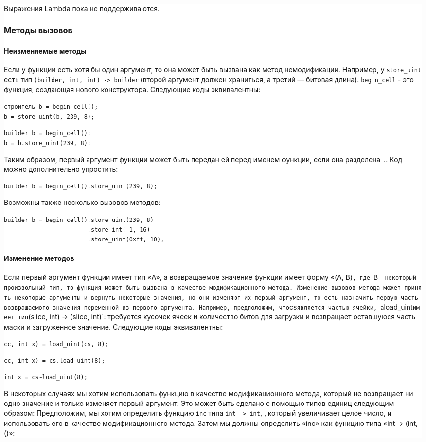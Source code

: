 Выражения Lambda пока не поддерживаются.

### Методы вызовов

#### Неизменяемые методы

Если у функции есть хотя бы один аргумент, то она может быть вызвана как метод немодификации. Например, у `store_uint` есть тип `(builder, int, int) -> builder` (второй аргумент должен храниться, а третий — битовая длина). `begin_cell` - это функция, создающая нового конструктора. Следующие коды эквивалентны:

```func
строитель b = begin_cell();
b = store_uint(b, 239, 8);
```

```func
builder b = begin_cell();
b = b.store_uint(239, 8);
```

Таким образом, первый аргумент функции может быть передан ей перед именем функции, если она разделена `.`. Код можно дополнительно упростить:

```func
builder b = begin_cell().store_uint(239, 8);
```

Возможны также несколько вызовов методов:

```func
builder b = begin_cell().store_uint(239, 8)
                        .store_int(-1, 16)
                        .store_uint(0xff, 10);
```

#### Изменение методов

Если первый аргумент функции имеет тип «A», а возвращаемое значение функции имеет форму «(A, B)`, где `B`- некоторый произвольный тип, то функция может быть вызвана в качестве модификационного метода. Изменение вызовов метода может принять некоторые аргументы и вернуть некоторые значения, но они изменяют их первый аргумент, то есть назначить первую часть возвращаемого значения переменной из первого аргумента. Например, предположим, что`cs`является частью ячейки, а`load_uint`имеет тип`(slice, int) -> (slice, int)\`: требуется кусочек ячеек и количество битов для загрузки и возвращает оставшуюся часть маски и загруженное значение. Следующие коды эквивалентны:

```func
сс, int x) = load_uint(сs, 8);
```

```func
сс, int x) = cs.load_uint(8);
```

```func
int x = cs~load_uint(8);
```

В некоторых случаях мы хотим использовать функцию в качестве модификационного метода, который не возвращает ни одно значение и только изменяет первый аргумент. Это может быть сделано с помощью типов единиц следующим образом: Предположим, мы хотим определить функцию `inc` типа `int -> int`, , который увеличивает целое число, и использовать его в качестве модификационного метода. Затем мы должны определить «inc» как функцию типа «int -> (int, ()»:
